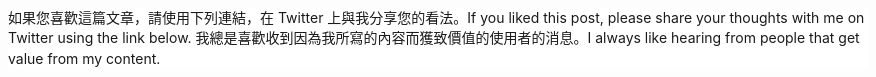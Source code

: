 <span data-ttu-id="27d88-286">如果您喜歡這篇文章，請使用下列連結，在 Twitter 上與我分享您的看法。</span><span class="sxs-lookup"><span data-stu-id="27d88-286">If you liked this post, please share your thoughts with me on Twitter using the link below.</span></span> <span data-ttu-id="27d88-287">我總是喜歡收到因為我所寫的內容而獲致價值的使用者的消息。</span><span class="sxs-lookup"><span data-stu-id="27d88-287">I always like hearing from people that get value from my content.</span></span>


[原始版本]: https://powershellexplained.com/2020-03-15-Powershell-shouldprocess-whatif-confirm-shouldcontinue-everything/
[original version]: https://powershellexplained.com/2020-03-15-Powershell-shouldprocess-whatif-confirm-shouldcontinue-everything/
[powershellexplained.com]: https://powershellexplained.com/
[@KevinMarquette]: https://twitter.com/KevinMarquette
[常見的]: /powershell/module/microsoft.powershell.core/about/about_commonparameters
[common parameters]: /powershell/module/microsoft.powershell.core/about/about_commonparameters
[您想知道的雜湊表所有相關內容]: everything-about-hashtable.md
[everything you wanted to know about hashtables]: everything-about-hashtable.md
[RFC]: https://github.com/PowerShell/PowerShell-RFC/pull/221#issuecomment-592954839
